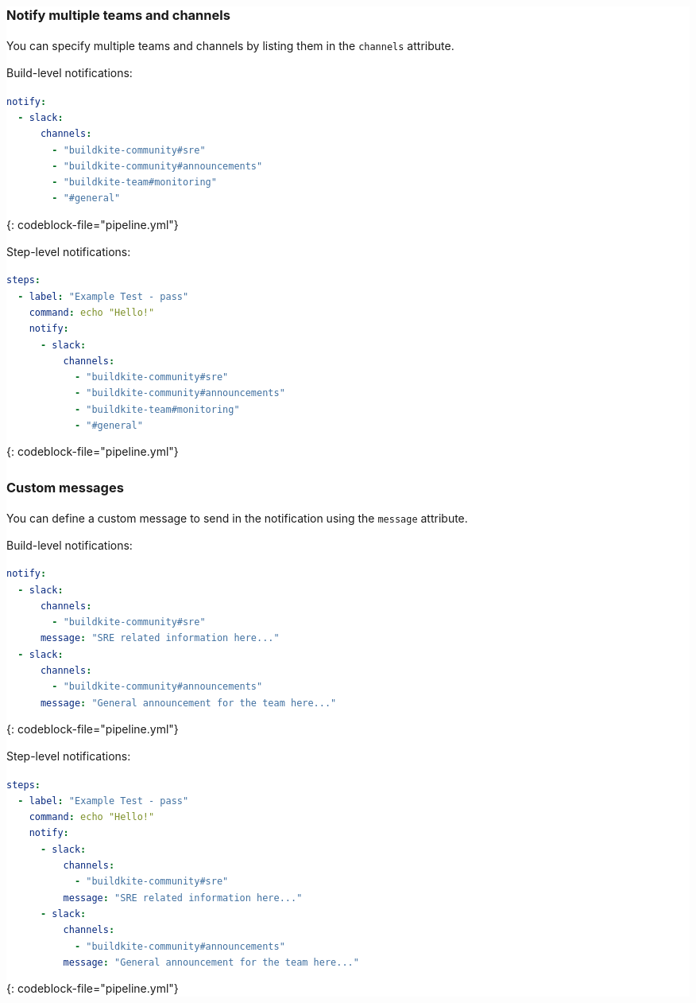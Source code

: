### Notify multiple teams and channels

You can specify multiple teams and channels by listing them in the `channels` attribute.

Build-level notifications:

```yaml
notify:
  - slack:
      channels:
        - "buildkite-community#sre"
        - "buildkite-community#announcements"
        - "buildkite-team#monitoring"
        - "#general"
```
{: codeblock-file="pipeline.yml"}

Step-level notifications:

```yaml
steps:
  - label: "Example Test - pass"
    command: echo "Hello!"
    notify:
      - slack:
          channels:
            - "buildkite-community#sre"
            - "buildkite-community#announcements"
            - "buildkite-team#monitoring"
            - "#general"
```
{: codeblock-file="pipeline.yml"}

### Custom messages

You can define a custom message to send in the notification using the `message` attribute.

Build-level notifications:

```yaml
notify:
  - slack:
      channels:
        - "buildkite-community#sre"
      message: "SRE related information here..."
  - slack:
      channels:
        - "buildkite-community#announcements"
      message: "General announcement for the team here..."
```
{: codeblock-file="pipeline.yml"}

Step-level notifications:

```yaml
steps:
  - label: "Example Test - pass"
    command: echo "Hello!"
    notify:
      - slack:
          channels:
            - "buildkite-community#sre"
          message: "SRE related information here..."
      - slack:
          channels:
            - "buildkite-community#announcements"
          message: "General announcement for the team here..."
```
{: codeblock-file="pipeline.yml"}